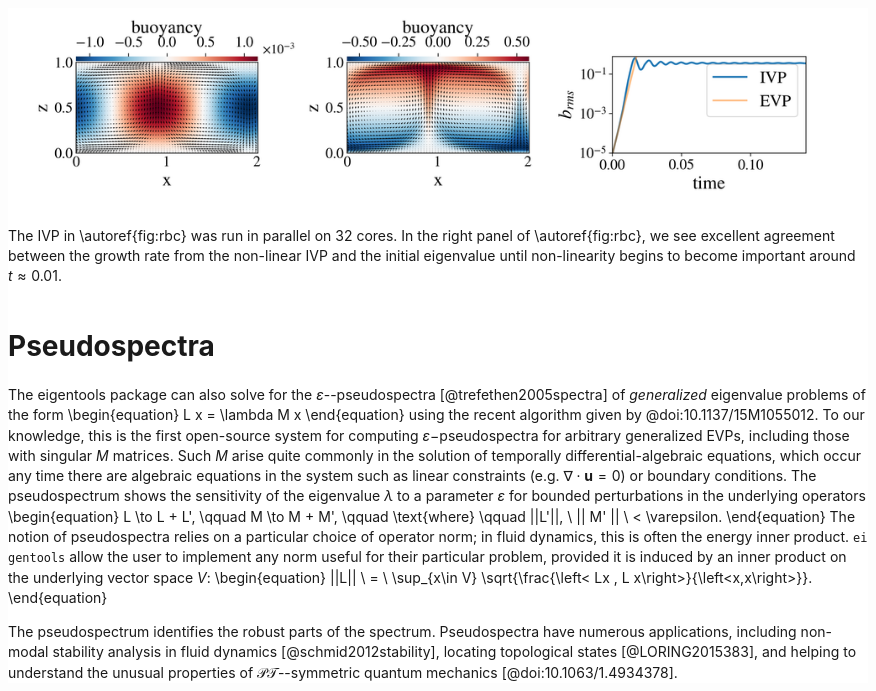 ![Rayleigh-Benard convection. From left to right: buoyancy (colormap) and velocities (arrows) for the most unstable eigenmode at $\mathrm{Ra} = 10^6$, buoyancy and velocities for the non-linear steady state for that eigenmode after evolution via an initial value problem in Dedalus, time evolution of RMS buoyancy.\label{fig:rbc}](rbc_evp_ivp.png)

The IVP in \autoref{fig:rbc} was run in parallel on 32 cores.
In the right panel of \autoref{fig:rbc}, we see excellent agreement between the growth rate from the non-linear IVP and the initial eigenvalue until non-linearity begins to become important around $t\approx 0.01$.

# Pseudospectra

The eigentools package can also solve for the $\varepsilon$--pseudospectra [@trefethen2005spectra] of *generalized* eigenvalue problems of the form
\begin{equation}
L x = \lambda M x
\end{equation}
using the recent algorithm given by @doi:10.1137/15M1055012.
To our knowledge, this is the first open-source system for computing $\varepsilon-$pseudospectra for arbitrary generalized EVPs, including those with singular $M$ matrices.
Such $M$ arise quite commonly in the solution of temporally differential-algebraic equations, which occur any time there are algebraic equations in the system such as linear constraints (e.g. $\nabla \cdot \mathbf{u} = 0$) or boundary conditions. 
The pseudospectrum shows the sensitivity of the eigenvalue $\lambda$ to a parameter $\varepsilon$ for bounded perturbations in the underlying operators
\begin{equation}
L \to L + L', \qquad M \to M + M', \qquad \text{where} \qquad ||L'||, \ || M' || \ < \varepsilon.
\end{equation}
The notion of pseudospectra relies on a particular choice of operator norm; in fluid dynamics, this is often the energy inner product. `eigentools` allow the user to implement any norm useful for their particular problem, provided it is induced by an inner product on the underlying vector space $V$:
\begin{equation}
||L|| \ = \ \sup_{x\in V} \sqrt{\frac{\left< Lx , L x\right>}{\left<x,x\right>}}.
\end{equation}

The pseudospectrum identifies the robust parts of the spectrum. Pseudospectra have numerous applications, including non-modal stability analysis in fluid dynamics [@schmid2012stability], locating topological states [@LORING2015383], and helping to understand the unusual properties of $\mathcal{PT}$--symmetric quantum mechanics [@doi:10.1063/1.4934378]. 
